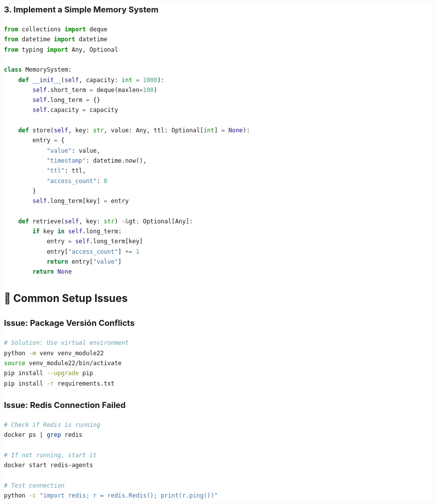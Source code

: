### 3. Implement a Simple Memory System
```python
from collections import deque
from datetime import datetime
from typing import Any, Optional

class MemorySystem:
    def __init__(self, capacity: int = 1000):
        self.short_term = deque(maxlen=100)
        self.long_term = {}
        self.capacity = capacity
    
    def store(self, key: str, value: Any, ttl: Optional[int] = None):
        entry = {
            "value": value,
            "timestamp": datetime.now(),
            "ttl": ttl,
            "access_count": 0
        }
        self.long_term[key] = entry
    
    def retrieve(self, key: str) -&gt; Optional[Any]:
        if key in self.long_term:
            entry = self.long_term[key]
            entry["access_count"] += 1
            return entry["value"]
        return None
```

## 🚨 Common Setup Issues

### Issue: Package Versión Conflicts
```bash
# Solution: Use virtual environment
python -m venv venv_module22
source venv_module22/bin/activate
pip install --upgrade pip
pip install -r requirements.txt
```

### Issue: Redis Connection Failed
```bash
# Check if Redis is running
docker ps | grep redis

# If not running, start it
docker start redis-agents

# Test connection
python -c "import redis; r = redis.Redis(); print(r.ping())"
```
